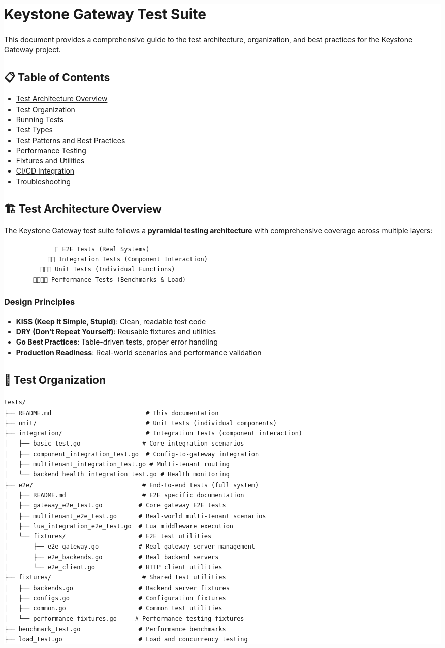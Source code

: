 # Keystone Gateway Test Suite

This document provides a comprehensive guide to the test architecture, organization, and best practices for the Keystone Gateway project.

## 📋 Table of Contents

- [Test Architecture Overview](#test-architecture-overview)
- [Test Organization](#test-organization)
- [Running Tests](#running-tests)
- [Test Types](#test-types)
- [Test Patterns and Best Practices](#test-patterns-and-best-practices)
- [Performance Testing](#performance-testing)
- [Fixtures and Utilities](#fixtures-and-utilities)
- [CI/CD Integration](#cicd-integration)
- [Troubleshooting](#troubleshooting)

## 🏗️ Test Architecture Overview

The Keystone Gateway test suite follows a **pyramidal testing architecture** with comprehensive coverage across multiple layers:

```
              🔺 E2E Tests (Real Systems)
            🔺🔺 Integration Tests (Component Interaction)
          🔺🔺🔺 Unit Tests (Individual Functions)
        🔺🔺🔺🔺 Performance Tests (Benchmarks & Load)
```

### Design Principles

- **KISS (Keep It Simple, Stupid)**: Clean, readable test code
- **DRY (Don't Repeat Yourself)**: Reusable fixtures and utilities
- **Go Best Practices**: Table-driven tests, proper error handling
- **Production Readiness**: Real-world scenarios and performance validation

## 📁 Test Organization

```
tests/
├── README.md                          # This documentation
├── unit/                              # Unit tests (individual components)
├── integration/                       # Integration tests (component interaction)
│   ├── basic_test.go                 # Core integration scenarios
│   ├── component_integration_test.go  # Config-to-gateway integration
│   ├── multitenant_integration_test.go # Multi-tenant routing
│   └── backend_health_integration_test.go # Health monitoring
├── e2e/                              # End-to-end tests (full system)
│   ├── README.md                     # E2E specific documentation
│   ├── gateway_e2e_test.go          # Core gateway E2E tests
│   ├── multitenant_e2e_test.go      # Real-world multi-tenant scenarios
│   ├── lua_integration_e2e_test.go  # Lua middleware execution
│   └── fixtures/                    # E2E test utilities
│       ├── e2e_gateway.go           # Real gateway server management
│       ├── e2e_backends.go          # Real backend servers
│       └── e2e_client.go            # HTTP client utilities
├── fixtures/                         # Shared test utilities
│   ├── backends.go                  # Backend server fixtures
│   ├── configs.go                   # Configuration fixtures
│   ├── common.go                    # Common test utilities
│   └── performance_fixtures.go     # Performance testing fixtures
├── benchmark_test.go                # Performance benchmarks
├── load_test.go                     # Load and concurrency testing
```